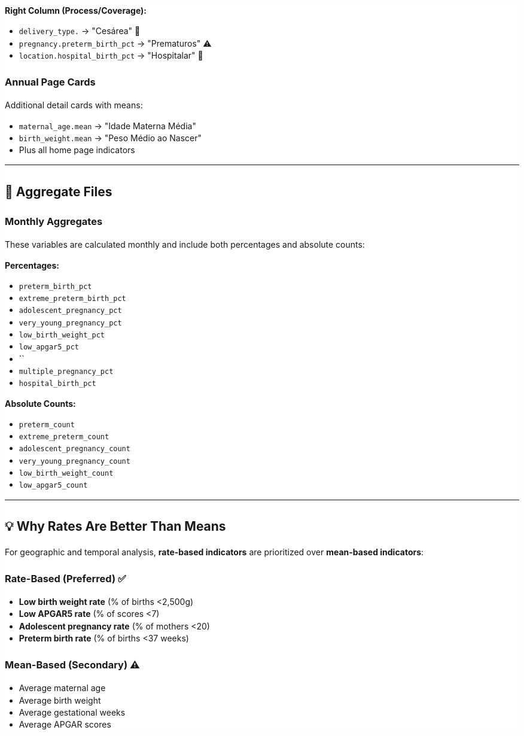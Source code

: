 **Right Column (Process/Coverage):**
- `delivery_type.` → "Cesárea" 🏥
- `pregnancy.preterm_birth_pct` → "Prematuros" ⚠️
- `location.hospital_birth_pct` → "Hospitalar" 🏥

### Annual Page Cards
Additional detail cards with means:
- `maternal_age.mean` → "Idade Materna Média"
- `birth_weight.mean` → "Peso Médio ao Nascer"
- Plus all home page indicators

---

## 🔄 Aggregate Files

### Monthly Aggregates
These variables are calculated monthly and include both percentages and absolute counts:

**Percentages:**
- `preterm_birth_pct`
- `extreme_preterm_birth_pct`
- `adolescent_pregnancy_pct`
- `very_young_pregnancy_pct`
- `low_birth_weight_pct`
- `low_apgar5_pct`
- ``
- `multiple_pregnancy_pct`
- `hospital_birth_pct`

**Absolute Counts:**
- `preterm_count`
- `extreme_preterm_count`
- `adolescent_pregnancy_count`
- `very_young_pregnancy_count`
- `low_birth_weight_count`
- `low_apgar5_count`

---

## 💡 Why Rates Are Better Than Means

For geographic and temporal analysis, **rate-based indicators** are prioritized over **mean-based indicators**:

### Rate-Based (Preferred) ✅
- **Low birth weight rate** (% of births <2,500g)
- **Low APGAR5 rate** (% of scores <7)
- **Adolescent pregnancy rate** (% of mothers <20)
- **Preterm birth rate** (% of births <37 weeks)

### Mean-Based (Secondary) ⚠️
- Average maternal age
- Average birth weight
- Average gestational weeks
- Average APGAR scores
